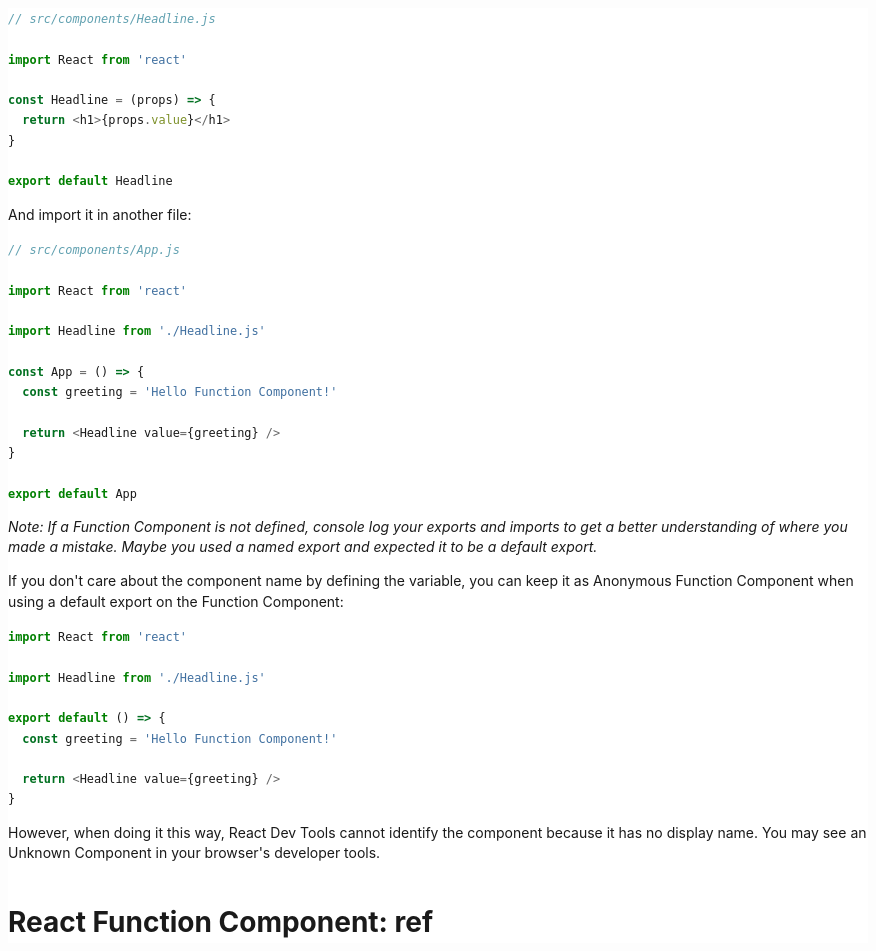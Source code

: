 ```javascript
// src/components/Headline.js

import React from 'react'

const Headline = (props) => {
  return <h1>{props.value}</h1>
}

export default Headline
```

And import it in another file:

```javascript
// src/components/App.js

import React from 'react'

import Headline from './Headline.js'

const App = () => {
  const greeting = 'Hello Function Component!'

  return <Headline value={greeting} />
}

export default App
```

_Note: If a Function Component is not defined, console log your exports and imports to get a better understanding of where you made a mistake. Maybe you used a named export and expected it to be a default export._

If you don't care about the component name by defining the variable, you can keep it as Anonymous Function Component when using a default export on the Function Component:

```javascript
import React from 'react'

import Headline from './Headline.js'

export default () => {
  const greeting = 'Hello Function Component!'

  return <Headline value={greeting} />
}
```

However, when doing it this way, React Dev Tools cannot identify the component because it has no display name. You may see an Unknown Component in your browser's developer tools.

# React Function Component: ref
